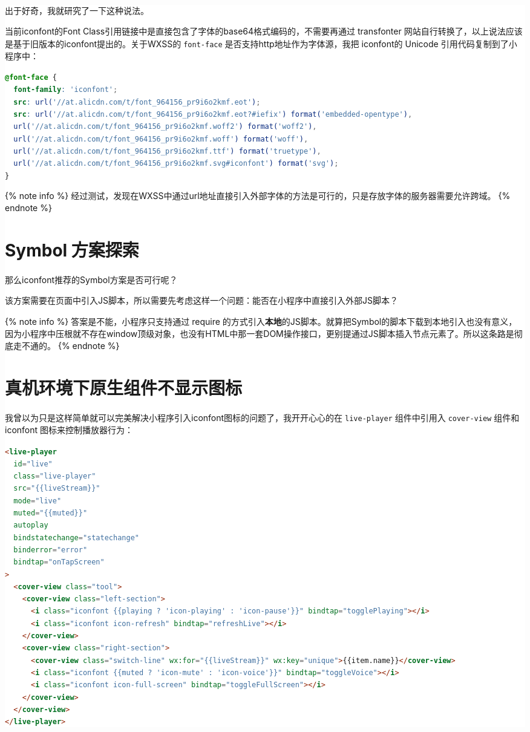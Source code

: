 出于好奇，我就研究了一下这种说法。

当前iconfont的Font Class引用链接中是直接包含了字体的base64格式编码的，不需要再通过 transfonter 网站自行转换了，以上说法应该是基于旧版本的iconfont提出的。关于WXSS的 `font-face` 是否支持http地址作为字体源，我把 iconfont的 Unicode 引用代码复制到了小程序中：

``` CSS libs\style\iconfont.wxss
@font-face {
  font-family: 'iconfont';  
  src: url('//at.alicdn.com/t/font_964156_pr9i6o2kmf.eot');
  src: url('//at.alicdn.com/t/font_964156_pr9i6o2kmf.eot?#iefix') format('embedded-opentype'),
  url('//at.alicdn.com/t/font_964156_pr9i6o2kmf.woff2') format('woff2'),
  url('//at.alicdn.com/t/font_964156_pr9i6o2kmf.woff') format('woff'),
  url('//at.alicdn.com/t/font_964156_pr9i6o2kmf.ttf') format('truetype'),
  url('//at.alicdn.com/t/font_964156_pr9i6o2kmf.svg#iconfont') format('svg');
}
```

{% note info %}
经过测试，发现在WXSS中通过url地址直接引入外部字体的方法是可行的，只是存放字体的服务器需要允许跨域。
{% endnote %}

# Symbol 方案探索

那么iconfont推荐的Symbol方案是否可行呢？

该方案需要在页面中引入JS脚本，所以需要先考虑这样一个问题：能否在小程序中直接引入外部JS脚本？

{% note info %}
答案是不能，小程序只支持通过 require 的方式引入**本地**的JS脚本。就算把Symbol的脚本下载到本地引入也没有意义，因为小程序中压根就不存在window顶级对象，也没有HTML中那一套DOM操作接口，更别提通过JS脚本插入节点元素了。所以这条路是彻底走不通的。
{% endnote %}

# 真机环境下原生组件不显示图标

我曾以为只是这样简单就可以完美解决小程序引入iconfont图标的问题了，我开开心心的在 `live-player` 组件中引用入 `cover-view` 组件和iconfont 图标来控制播放器行为：

``` html
<live-player
  id="live"
  class="live-player"
  src="{{liveStream}}"
  mode="live"
  muted="{{muted}}"
  autoplay
  bindstatechange="statechange"
  binderror="error"
  bindtap="onTapScreen"
>
  <cover-view class="tool">
    <cover-view class="left-section">
      <i class="iconfont {{playing ? 'icon-playing' : 'icon-pause'}}" bindtap="togglePlaying"></i>
      <i class="iconfont icon-refresh" bindtap="refreshLive"></i>
    </cover-view>
    <cover-view class="right-section">
      <cover-view class="switch-line" wx:for="{{liveStream}}" wx:key="unique">{{item.name}}</cover-view>
      <i class="iconfont {{muted ? 'icon-mute' : 'icon-voice'}}" bindtap="toggleVoice"></i>
      <i class="iconfont icon-full-screen" bindtap="toggleFullScreen"></i>
    </cover-view>
  </cover-view>
</live-player>
```
